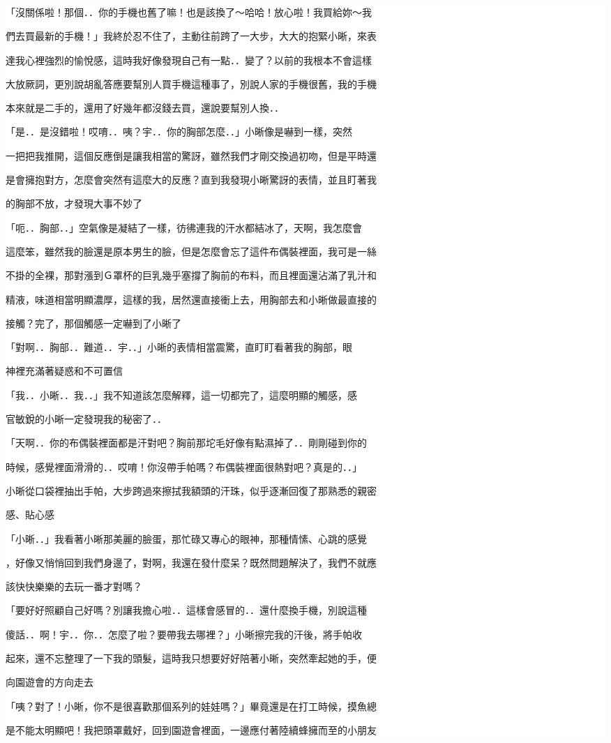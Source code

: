 「沒關係啦！那個．．你的手機也舊了嘛！也是該換了～哈哈！放心啦！我買給妳～我

們去買最新的手機！」我終於忍不住了，主動往前跨了一大步，大大的抱緊小晰，來表

達我心裡強烈的愉悅感，這時我好像發現自己有一點．．變了？以前的我根本不會這樣

大放厥詞，更別說胡亂答應要幫別人買手機這種事了，別說人家的手機很舊，我的手機

本來就是二手的，還用了好幾年都沒錢去買，還說要幫別人換．．



「是．．是沒錯啦！哎唷．．咦？宇．．你的胸部怎麼．．」小晰像是嚇到一樣，突然

一把把我推開，這個反應倒是讓我相當的驚訝，雖然我們才剛交換過初吻，但是平時還

是會擁抱對方，怎麼會突然有這麼大的反應？直到我發現小晰驚訝的表情，並且盯著我

的胸部不放，才發現大事不妙了



「呃．．胸部．．」空氣像是凝結了一樣，彷彿連我的汗水都結冰了，天啊，我怎麼會

這麼笨，雖然我的臉還是原本男生的臉，但是怎麼會忘了這件布偶裝裡面，我可是一絲

不掛的全裸，那對漲到Ｇ罩杯的巨乳幾乎塞撐了胸前的布料，而且裡面還沾滿了乳汁和

精液，味道相當明顯濃厚，這樣的我，居然還直接衝上去，用胸部去和小晰做最直接的

接觸？完了，那個觸感一定嚇到了小晰了

「對啊．．胸部．．難道．．宇．．」小晰的表情相當震驚，直盯盯看著我的胸部，眼

神裡充滿著疑惑和不可置信

「我．．小晰．．我．．」我不知道該怎麼解釋，這一切都完了，這麼明顯的觸感，感

官敏銳的小晰一定發現我的秘密了．．



「天啊．．你的布偶裝裡面都是汗對吧？胸前那坨毛好像有點濕掉了．．剛剛碰到你的

時候，感覺裡面滑滑的．．哎唷！你沒帶手帕嗎？布偶裝裡面很熱對吧？真是的．．」

小晰從口袋裡抽出手帕，大步跨過來擦拭我額頭的汗珠，似乎逐漸回復了那熟悉的親密

感、貼心感

「小晰．．」我看著小晰那美麗的臉蛋，那忙碌又專心的眼神，那種情愫、心跳的感覺

，好像又悄悄回到我們身邊了，對啊，我還在發什麼呆？既然問題解決了，我們不就應

該快快樂樂的去玩一番才對嗎？

「要好好照顧自己好嗎？別讓我擔心啦．．這樣會感冒的．．還什麼換手機，別說這種

傻話．．啊！宇．．你．．怎麼了啦？要帶我去哪裡？」小晰擦完我的汗後，將手帕收

起來，還不忘整理了一下我的頭髮，這時我只想要好好陪著小晰，突然牽起她的手，便

向園遊會的方向走去

「咦？對了！小晰，你不是很喜歡那個系列的娃娃嗎？」畢竟還是在打工時候，摸魚總

是不能太明顯吧！我把頭罩戴好，回到園遊會裡面，一邊應付著陸續蜂擁而至的小朋友
